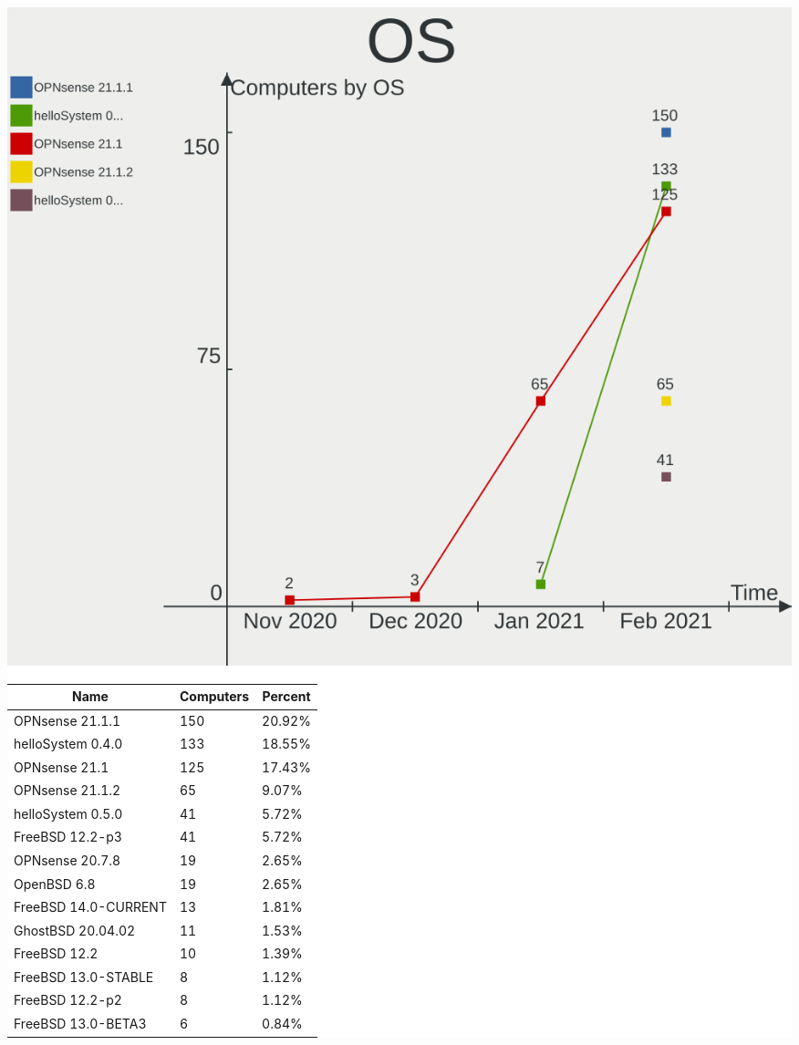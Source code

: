 ![OS](./images/line_chart_bsd/os_name.svg)

| Name                      | Computers | Percent |
|---------------------------|-----------|---------|
| OPNsense 21.1.1           | 150       | 20.92%  |
| helloSystem 0.4.0         | 133       | 18.55%  |
| OPNsense 21.1             | 125       | 17.43%  |
| OPNsense 21.1.2           | 65        | 9.07%   |
| helloSystem 0.5.0         | 41        | 5.72%   |
| FreeBSD 12.2-p3           | 41        | 5.72%   |
| OPNsense 20.7.8           | 19        | 2.65%   |
| OpenBSD 6.8               | 19        | 2.65%   |
| FreeBSD 14.0-CURRENT      | 13        | 1.81%   |
| GhostBSD 20.04.02         | 11        | 1.53%   |
| FreeBSD 12.2              | 10        | 1.39%   |
| FreeBSD 13.0-STABLE       | 8         | 1.12%   |
| FreeBSD 12.2-p2           | 8         | 1.12%   |
| FreeBSD 13.0-BETA3        | 6         | 0.84%   |